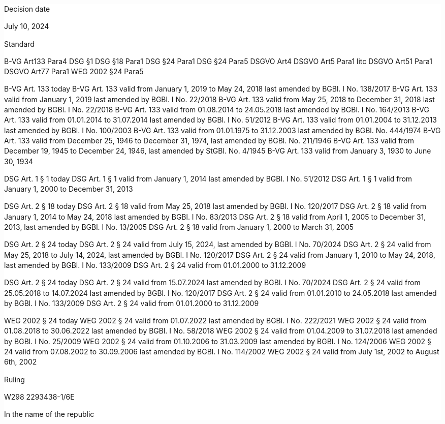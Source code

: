 Decision date

July 10, 2024

Standard

B-VG Art133 Para4
DSG §1
DSG §18 Para1
DSG §24 Para1
DSG §24 Para5
DSGVO Art4
DSGVO Art5 Para1 litc
DSGVO Art51 Para1
DSGVO Art77 Para1
WEG 2002 §24 Para5

B-VG Art. 133 today B-VG Art. 133 valid from January 1, 2019 to May 24, 2018 last amended by BGBl. I No. 138/2017 B-VG Art. 133 valid from January 1, 2019 last amended by BGBl. I No. 22/2018 B-VG Art. 133 valid from May 25, 2018 to December 31, 2018 last amended by BGBl. I No. 22/2018 B-VG Art. 133 valid from 01.08.2014 to 24.05.2018 last amended by BGBl. I No. 164/2013 B-VG Art. 133 valid from 01.01.2014 to 31.07.2014 last amended by BGBl. I No. 51/2012 B-VG Art. 133 valid from 01.01.2004 to 31.12.2013 last amended by BGBl. I No. 100/2003 B-VG Art. 133 valid from 01.01.1975 to 31.12.2003 last amended by BGBl. No. 444/1974 B-VG Art. 133 valid from December 25, 1946 to December 31, 1974, last amended by BGBl. No. 211/1946 B-VG Art. 133 valid from December 19, 1945 to December 24, 1946, last amended by StGBl. No. 4/1945 B-VG Art. 133 valid from January 3, 1930 to June 30, 1934

DSG Art. 1 § 1 today DSG Art. 1 § 1 valid from January 1, 2014 last amended by BGBl. I No. 51/2012 DSG Art. 1 § 1 valid from January 1, 2000 to December 31, 2013

DSG Art. 2 § 18 today DSG Art. 2 § 18 valid from May 25, 2018 last amended by BGBl. I No. 120/2017 DSG Art. 2 § 18 valid from January 1, 2014 to May 24, 2018 last amended by BGBl. I No. 83/2013 DSG Art. 2 § 18 valid from April 1, 2005 to December 31, 2013, last amended by BGBl. I No. 13/2005 DSG Art. 2 § 18 valid from January 1, 2000 to March 31, 2005

DSG Art. 2 § 24 today DSG Art. 2 § 24 valid from July 15, 2024, last amended by BGBl. I No. 70/2024 DSG Art. 2 § 24 valid from May 25, 2018 to July 14, 2024, last amended by BGBl. I No. 120/2017 DSG Art. 2 § 24 valid from January 1, 2010 to May 24, 2018, last amended by BGBl. I No. 133/2009 DSG Art. 2 § 24 valid from 01.01.2000 to 31.12.2009

DSG Art. 2 § 24 today DSG Art. 2 § 24 valid from 15.07.2024 last amended by BGBl. I No. 70/2024 DSG Art. 2 § 24 valid from 25.05.2018 to 14.07.2024 last amended by BGBl. I No. 120/2017 DSG Art. 2 § 24 valid from 01.01.2010 to 24.05.2018 last amended by BGBl. I No. 133/2009 DSG Art. 2 § 24 valid from 01.01.2000 to 31.12.2009

WEG 2002 § 24 today WEG 2002 § 24 valid from 01.07.2022 last amended by BGBl. I No. 222/2021 WEG 2002 § 24 valid from 01.08.2018 to 30.06.2022 last amended by BGBl. I No. 58/2018 WEG 2002 § 24 valid from 01.04.2009 to 31.07.2018 last amended by BGBl. I No. 25/2009 WEG 2002 § 24 valid from 01.10.2006 to 31.03.2009 last amended by BGBl. I No. 124/2006 WEG 2002 § 24 valid from 07.08.2002 to 30.09.2006 last amended by BGBl. I No. 114/2002 WEG 2002 § 24 valid from July 1st, 2002 to August 6th, 2002

Ruling

W298 2293438-1/6E

In the name of the republic
